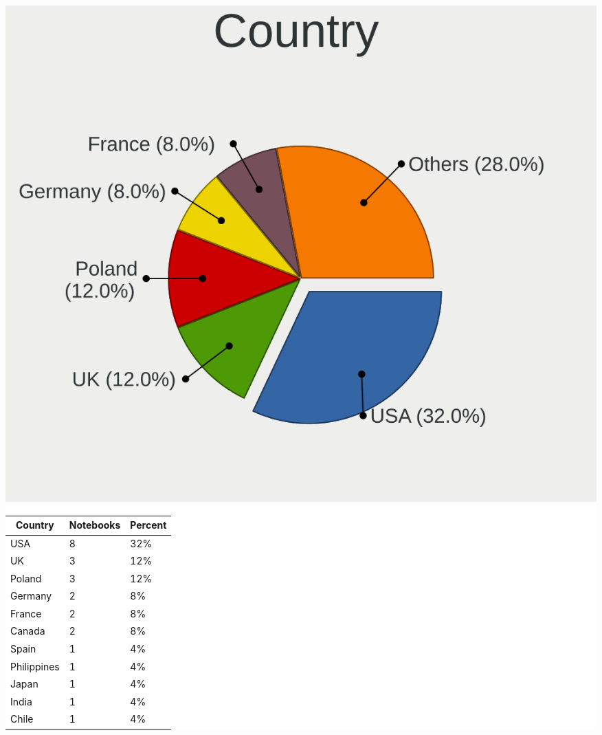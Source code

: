 ![Country](./images/pie_chart/node_location.svg)


| Country     | Notebooks | Percent |
|-------------|-----------|---------|
| USA         | 8         | 32%     |
| UK          | 3         | 12%     |
| Poland      | 3         | 12%     |
| Germany     | 2         | 8%      |
| France      | 2         | 8%      |
| Canada      | 2         | 8%      |
| Spain       | 1         | 4%      |
| Philippines | 1         | 4%      |
| Japan       | 1         | 4%      |
| India       | 1         | 4%      |
| Chile       | 1         | 4%      |

